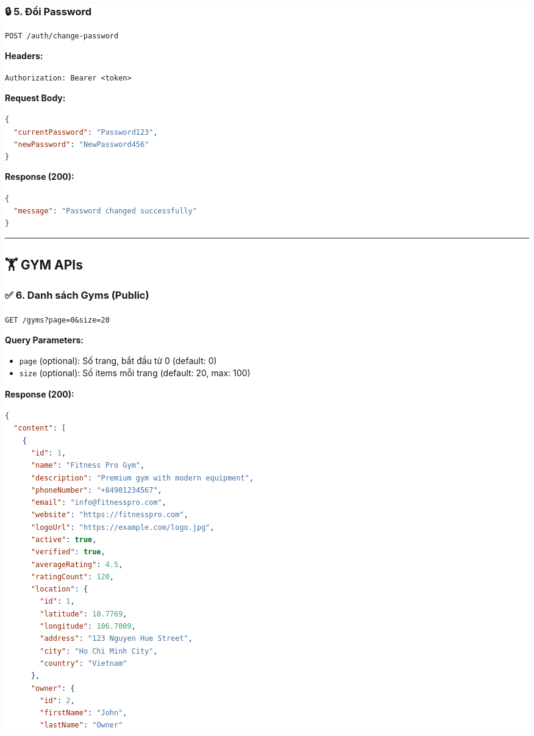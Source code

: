 
### 🔒 **5. Đổi Password**
```
POST /auth/change-password
```

**Headers:**
```
Authorization: Bearer <token>
```

**Request Body:**
```json
{
  "currentPassword": "Password123",
  "newPassword": "NewPassword456"
}
```

**Response (200):**
```json
{
  "message": "Password changed successfully"
}
```

---

## 🏋️ GYM APIs

### ✅ **6. Danh sách Gyms (Public)**
```
GET /gyms?page=0&size=20
```

**Query Parameters:**
- `page` (optional): Số trang, bắt đầu từ 0 (default: 0)
- `size` (optional): Số items mỗi trang (default: 20, max: 100)

**Response (200):**
```json
{
  "content": [
    {
      "id": 1,
      "name": "Fitness Pro Gym",
      "description": "Premium gym with modern equipment",
      "phoneNumber": "+84901234567",
      "email": "info@fitnesspro.com",
      "website": "https://fitnesspro.com",
      "logoUrl": "https://example.com/logo.jpg",
      "active": true,
      "verified": true,
      "averageRating": 4.5,
      "ratingCount": 120,
      "location": {
        "id": 1,
        "latitude": 10.7769,
        "longitude": 106.7009,
        "address": "123 Nguyen Hue Street",
        "city": "Ho Chi Minh City",
        "country": "Vietnam"
      },
      "owner": {
        "id": 2,
        "firstName": "John",
        "lastName": "Owner"
```
